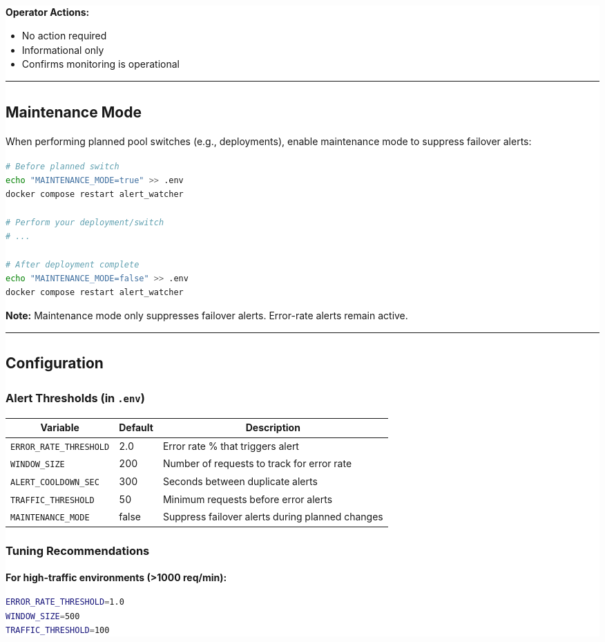 **Operator Actions:**
- No action required
- Informational only
- Confirms monitoring is operational

---

## Maintenance Mode

When performing planned pool switches (e.g., deployments), enable maintenance mode to suppress failover alerts:

```bash
# Before planned switch
echo "MAINTENANCE_MODE=true" >> .env
docker compose restart alert_watcher

# Perform your deployment/switch
# ...

# After deployment complete
echo "MAINTENANCE_MODE=false" >> .env
docker compose restart alert_watcher
```

**Note:** Maintenance mode only suppresses failover alerts. Error-rate alerts remain active.

---

## Configuration

### Alert Thresholds (in `.env`)

| Variable | Default | Description |
|----------|---------|-------------|
| `ERROR_RATE_THRESHOLD` | 2.0 | Error rate % that triggers alert |
| `WINDOW_SIZE` | 200 | Number of requests to track for error rate |
| `ALERT_COOLDOWN_SEC` | 300 | Seconds between duplicate alerts |
| `TRAFFIC_THRESHOLD` | 50 | Minimum requests before error alerts |
| `MAINTENANCE_MODE` | false | Suppress failover alerts during planned changes |

### Tuning Recommendations

**For high-traffic environments (>1000 req/min):**
```bash
ERROR_RATE_THRESHOLD=1.0
WINDOW_SIZE=500
TRAFFIC_THRESHOLD=100
```
